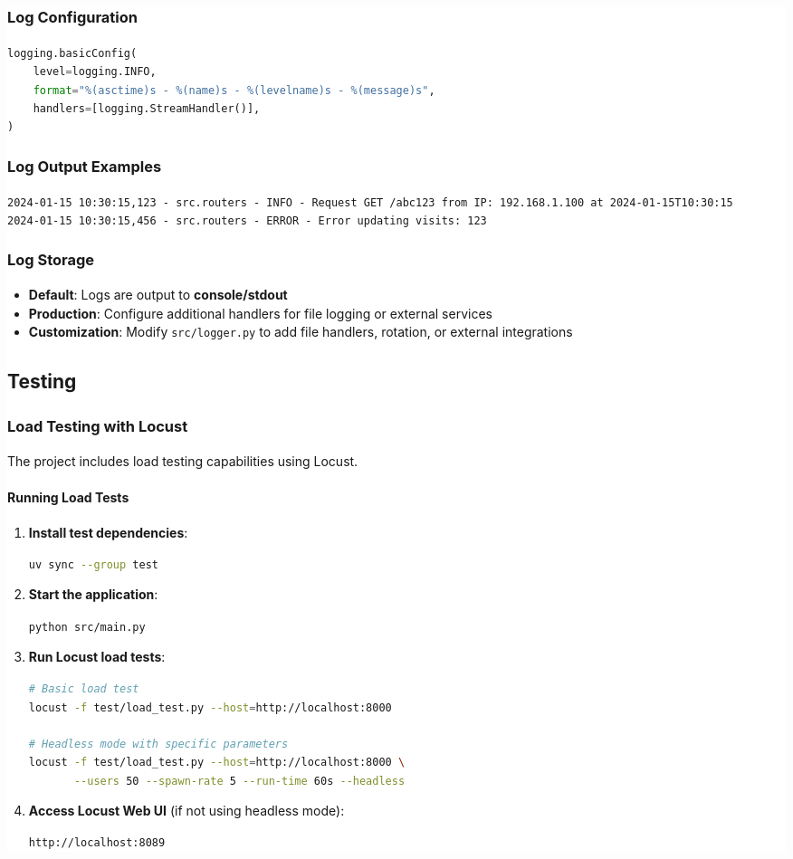 ### Log Configuration

```python
logging.basicConfig(
    level=logging.INFO,
    format="%(asctime)s - %(name)s - %(levelname)s - %(message)s",
    handlers=[logging.StreamHandler()],
)
```

### Log Output Examples

```
2024-01-15 10:30:15,123 - src.routers - INFO - Request GET /abc123 from IP: 192.168.1.100 at 2024-01-15T10:30:15
2024-01-15 10:30:15,456 - src.routers - ERROR - Error updating visits: 123
```

### Log Storage

- **Default**: Logs are output to **console/stdout**
- **Production**: Configure additional handlers for file logging or external services
- **Customization**: Modify `src/logger.py` to add file handlers, rotation, or external integrations

## Testing

### Load Testing with Locust

The project includes load testing capabilities using Locust.

#### Running Load Tests

1. **Install test dependencies**:
   ```bash
   uv sync --group test
   ```

2. **Start the application**:
   ```bash
   python src/main.py
   ```

3. **Run Locust load tests**:
   ```bash
   # Basic load test
   locust -f test/load_test.py --host=http://localhost:8000

   # Headless mode with specific parameters
   locust -f test/load_test.py --host=http://localhost:8000 \
          --users 50 --spawn-rate 5 --run-time 60s --headless
   ```

4. **Access Locust Web UI** (if not using headless mode):
   ```
   http://localhost:8089
   ```
